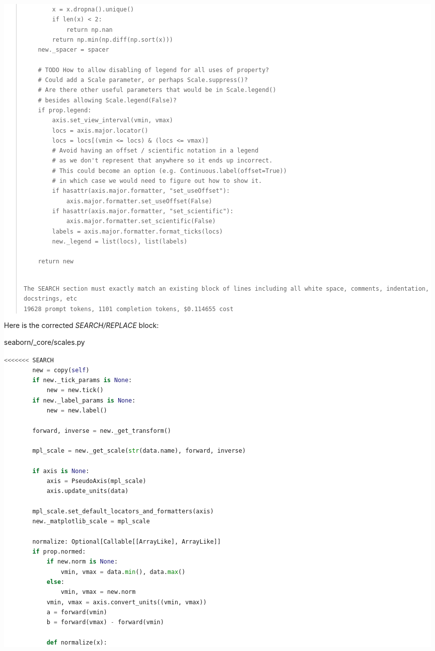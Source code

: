 >             x = x.dropna().unique()  
>             if len(x) < 2:  
>                 return np.nan  
>             return np.min(np.diff(np.sort(x)))  
>         new._spacer = spacer  
>   
>         # TODO How to allow disabling of legend for all uses of property?  
>         # Could add a Scale parameter, or perhaps Scale.suppress()?  
>         # Are there other useful parameters that would be in Scale.legend()  
>         # besides allowing Scale.legend(False)?  
>         if prop.legend:  
>             axis.set_view_interval(vmin, vmax)  
>             locs = axis.major.locator()  
>             locs = locs[(vmin <= locs) & (locs <= vmax)]  
>             # Avoid having an offset / scientific notation in a legend  
>             # as we don't represent that anywhere so it ends up incorrect.  
>             # This could become an option (e.g. Continuous.label(offset=True))  
>             # in which case we would need to figure out how to show it.  
>             if hasattr(axis.major.formatter, "set_useOffset"):  
>                 axis.major.formatter.set_useOffset(False)  
>             if hasattr(axis.major.formatter, "set_scientific"):  
>                 axis.major.formatter.set_scientific(False)  
>             labels = axis.major.formatter.format_ticks(locs)  
>             new._legend = list(locs), list(labels)  
>   
>         return new  
> ```  
>   
> The SEARCH section must exactly match an existing block of lines including all white space, comments, indentation, docstrings, etc  
> 19628 prompt tokens, 1101 completion tokens, $0.114655 cost  

Here is the corrected *SEARCH/REPLACE* block:

seaborn/_core/scales.py
```python
<<<<<<< SEARCH
        new = copy(self)
        if new._tick_params is None:
            new = new.tick()
        if new._label_params is None:
            new = new.label()

        forward, inverse = new._get_transform()

        mpl_scale = new._get_scale(str(data.name), forward, inverse)

        if axis is None:
            axis = PseudoAxis(mpl_scale)
            axis.update_units(data)

        mpl_scale.set_default_locators_and_formatters(axis)
        new._matplotlib_scale = mpl_scale

        normalize: Optional[Callable[[ArrayLike], ArrayLike]]
        if prop.normed:
            if new.norm is None:
                vmin, vmax = data.min(), data.max()
            else:
                vmin, vmax = new.norm
            vmin, vmax = axis.convert_units((vmin, vmax))
            a = forward(vmin)
            b = forward(vmax) - forward(vmin)

            def normalize(x):
```